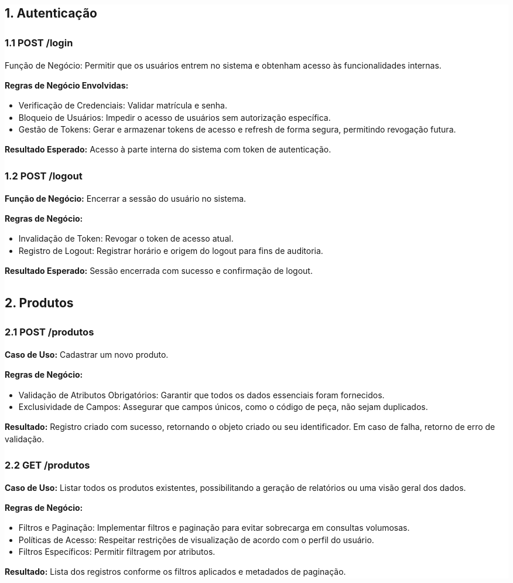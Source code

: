 ## 1. Autenticação

### 1.1 POST /login

Função de Negócio: Permitir que os usuários entrem no sistema e obtenham acesso às funcionalidades internas.

**Regras de Negócio Envolvidas:**

- Verificação de Credenciais: Validar matrícula e senha.
- Bloqueio de Usuários: Impedir o acesso de usuários sem autorização específica.
- Gestão de Tokens: Gerar e armazenar tokens de acesso e refresh de forma segura, permitindo revogação futura.

**Resultado Esperado:** Acesso à parte interna do sistema com token de autenticação.

### 1.2 POST /logout

**Função de Negócio:** Encerrar a sessão do usuário no sistema.

**Regras de Negócio:**

- Invalidação de Token: Revogar o token de acesso atual.
- Registro de Logout: Registrar horário e origem do logout para fins de auditoria.

**Resultado Esperado:** Sessão encerrada com sucesso e confirmação de logout.

## 2. Produtos

### 2.1 POST /produtos

**Caso de Uso:** Cadastrar um novo produto.

**Regras de Negócio:**

- Validação de Atributos Obrigatórios: Garantir que todos os dados essenciais foram fornecidos.
- Exclusividade de Campos: Assegurar que campos únicos, como o código de peça, não sejam duplicados.

**Resultado:** Registro criado com sucesso, retornando o objeto criado ou seu identificador. Em caso de falha, retorno de erro de validação.

### 2.2 GET /produtos

**Caso de Uso:** Listar todos os produtos existentes, possibilitando a geração de relatórios ou uma visão geral dos dados.

**Regras de Negócio:**

- Filtros e Paginação: Implementar filtros e paginação para evitar sobrecarga em consultas volumosas.
- Políticas de Acesso: Respeitar restrições de visualização de acordo com o perfil do usuário.
- Filtros Específicos: Permitir filtragem por atributos.

**Resultado:** Lista dos registros conforme os filtros aplicados e metadados de paginação.
